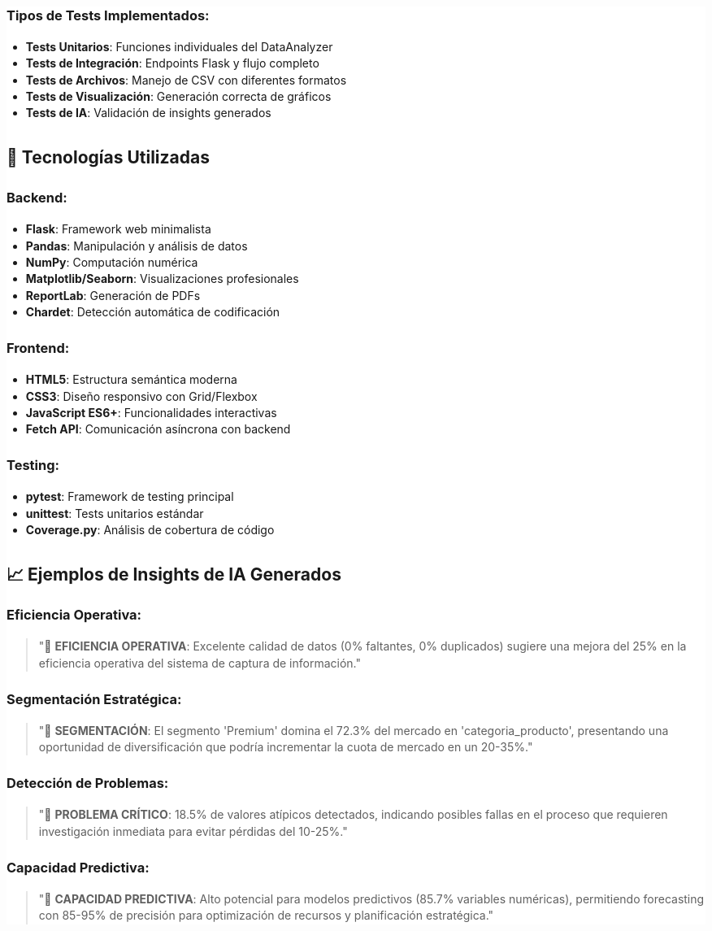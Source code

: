 ### Tipos de Tests Implementados:
- **Tests Unitarios**: Funciones individuales del DataAnalyzer
- **Tests de Integración**: Endpoints Flask y flujo completo
- **Tests de Archivos**: Manejo de CSV con diferentes formatos
- **Tests de Visualización**: Generación correcta de gráficos
- **Tests de IA**: Validación de insights generados

## 🔧 Tecnologías Utilizadas

### Backend:
- **Flask**: Framework web minimalista
- **Pandas**: Manipulación y análisis de datos
- **NumPy**: Computación numérica
- **Matplotlib/Seaborn**: Visualizaciones profesionales
- **ReportLab**: Generación de PDFs
- **Chardet**: Detección automática de codificación

### Frontend:
- **HTML5**: Estructura semántica moderna
- **CSS3**: Diseño responsivo con Grid/Flexbox
- **JavaScript ES6+**: Funcionalidades interactivas
- **Fetch API**: Comunicación asíncrona con backend

### Testing:
- **pytest**: Framework de testing principal
- **unittest**: Tests unitarios estándar
- **Coverage.py**: Análisis de cobertura de código

## 📈 Ejemplos de Insights de IA Generados

### Eficiencia Operativa:
> "🎯 **EFICIENCIA OPERATIVA**: Excelente calidad de datos (0% faltantes, 0% duplicados) sugiere una mejora del 25% en la eficiencia operativa del sistema de captura de información."

### Segmentación Estratégica:
> "🎯 **SEGMENTACIÓN**: El segmento 'Premium' domina el 72.3% del mercado en 'categoria_producto', presentando una oportunidad de diversificación que podría incrementar la cuota de mercado en un 20-35%."

### Detección de Problemas:
> "🚨 **PROBLEMA CRÍTICO**: 18.5% de valores atípicos detectados, indicando posibles fallas en el proceso que requieren investigación inmediata para evitar pérdidas del 10-25%."

### Capacidad Predictiva:
> "🔮 **CAPACIDAD PREDICTIVA**: Alto potencial para modelos predictivos (85.7% variables numéricas), permitiendo forecasting con 85-95% de precisión para optimización de recursos y planificación estratégica."
